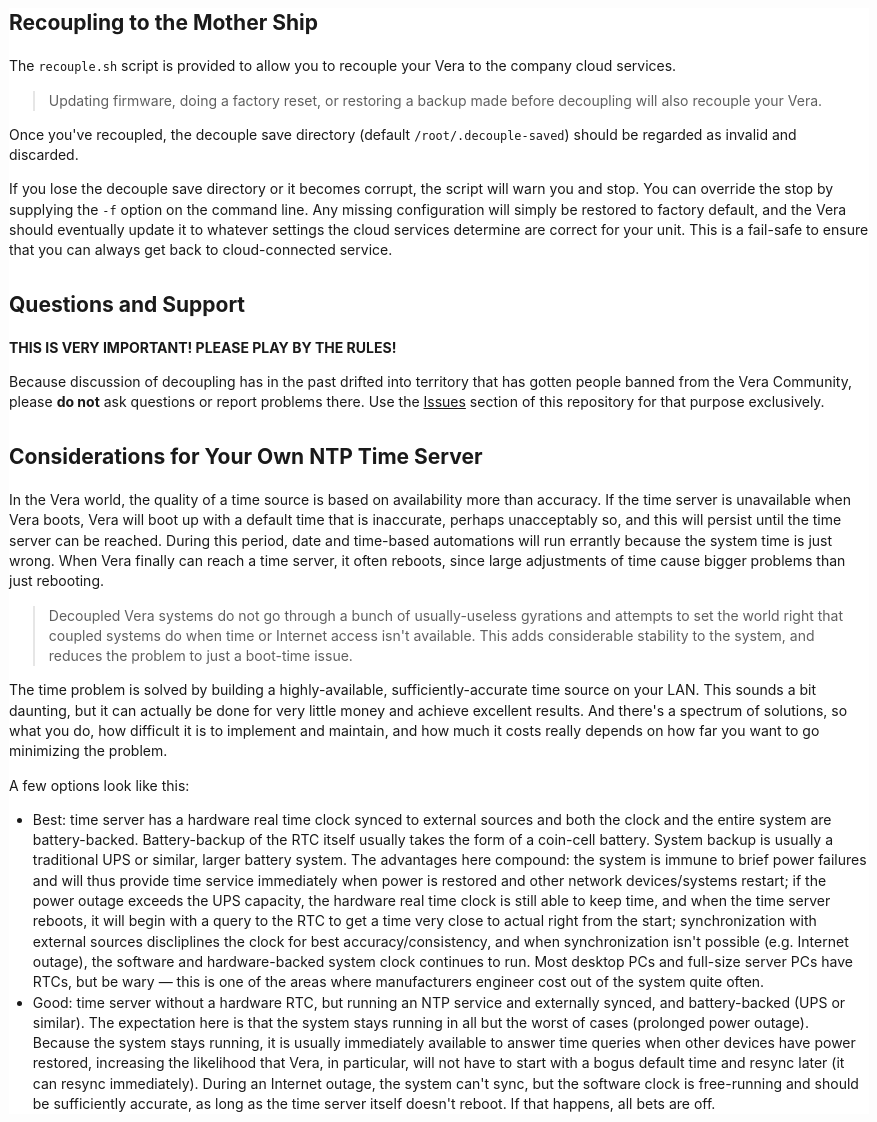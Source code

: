 ## Recoupling to the Mother Ship

The `recouple.sh` script is provided to allow you to recouple your Vera to the company cloud services.

> Updating firmware, doing a factory reset, or restoring a backup made before decoupling will also recouple your Vera.

Once you've recoupled, the decouple save directory (default `/root/.decouple-saved`) should be regarded as invalid and discarded.

If you lose the decouple save directory or it becomes corrupt, the script will warn you and stop. You can override the stop by supplying the `-f` option on the command line. Any missing configuration will simply be restored to factory default, and the Vera should eventually update it to whatever settings the cloud services determine are correct for your unit. This is a fail-safe to ensure that you can always get back to cloud-connected service.

## Questions and Support

**THIS IS VERY IMPORTANT! PLEASE PLAY BY THE RULES!**

Because discussion of decoupling has in the past drifted into territory that has gotten people banned from the Vera Community, please **do not** ask questions or report problems there. Use the [Issues](https://github.com/toggledbits/Vera-Decouple/issues) section of this repository for that purpose exclusively.

## Considerations for Your Own NTP Time Server

In the Vera world, the quality of a time source is based on availability more than accuracy. If the time server is unavailable when Vera boots, Vera will boot up with a default time that is inaccurate, perhaps unacceptably so, and this will persist until the time server can be reached. During this period, date and time-based automations will run errantly because the system time is just wrong. When Vera finally can reach a time server, it often reboots, since large adjustments of time cause bigger problems than just rebooting.

> Decoupled Vera systems do not go through a bunch of usually-useless gyrations and attempts to set the world right that coupled systems do when time or Internet access isn't available. This adds considerable stability to the system, and reduces the problem to just a boot-time issue.

The time problem is solved by building a highly-available, sufficiently-accurate time source on your LAN. This sounds a bit daunting, but it can actually be done for very little money and achieve excellent results. And there's a spectrum of solutions, so what you do, how difficult it is to implement and maintain, and how much it costs really depends on how far you want to go minimizing the problem.

A few options look like this:

* Best: time server has a hardware real time clock synced to external sources and both the clock and the entire system are battery-backed. Battery-backup of the RTC itself usually takes the form of a coin-cell battery. System backup is usually a traditional UPS or similar, larger battery system. The advantages here compound: the system is immune to brief power failures and will thus provide time service immediately when power is restored and other network devices/systems restart; if the power outage exceeds the UPS capacity, the hardware real time clock is still able to keep time, and when the time server reboots, it will begin with a query to the RTC to get a time very close to actual right from the start; synchronization with external sources discliplines the clock for best accuracy/consistency, and when synchronization isn't possible (e.g. Internet outage), the software and hardware-backed system clock continues to run. Most desktop PCs and full-size server PCs have RTCs, but be wary &mdash; this is one of the areas where manufacturers engineer cost out of the system quite often.
* Good: time server without a hardware RTC, but running an NTP service and externally synced, and battery-backed (UPS or similar). The expectation here is that the system stays running in all but the worst of cases (prolonged power outage). Because the system stays running, it is usually immediately available to answer time queries when other devices have power restored, increasing the likelihood that Vera, in particular, will not have to start with a bogus default time and resync later (it can resync immediately). During an Internet outage, the system can't sync, but the software clock is free-running and should be sufficiently accurate, as long as the time server itself doesn't reboot. If that happens, all bets are off.